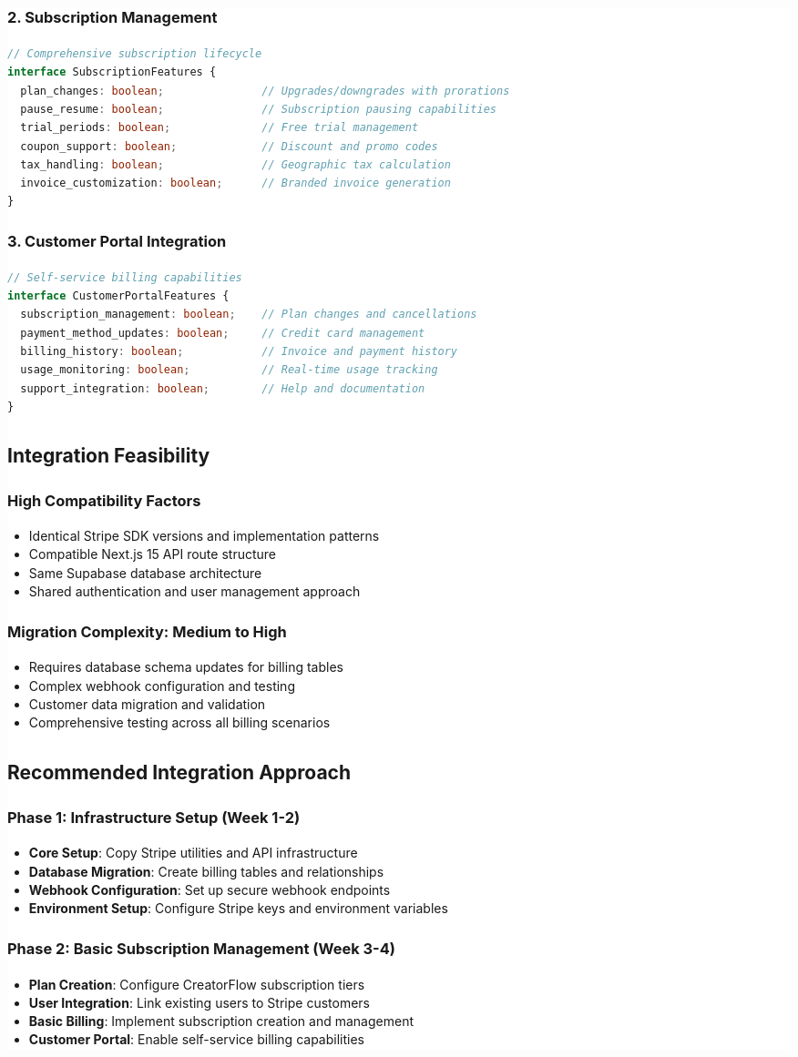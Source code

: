 ### 2. Subscription Management
```typescript
// Comprehensive subscription lifecycle
interface SubscriptionFeatures {
  plan_changes: boolean;               // Upgrades/downgrades with prorations
  pause_resume: boolean;               // Subscription pausing capabilities
  trial_periods: boolean;              // Free trial management
  coupon_support: boolean;             // Discount and promo codes
  tax_handling: boolean;               // Geographic tax calculation
  invoice_customization: boolean;      // Branded invoice generation
}
```

### 3. Customer Portal Integration
```typescript
// Self-service billing capabilities
interface CustomerPortalFeatures {
  subscription_management: boolean;    // Plan changes and cancellations
  payment_method_updates: boolean;     // Credit card management
  billing_history: boolean;            // Invoice and payment history
  usage_monitoring: boolean;           // Real-time usage tracking
  support_integration: boolean;        // Help and documentation
}
```

## Integration Feasibility

### High Compatibility Factors
- Identical Stripe SDK versions and implementation patterns
- Compatible Next.js 15 API route structure
- Same Supabase database architecture
- Shared authentication and user management approach

### Migration Complexity: **Medium to High**
- Requires database schema updates for billing tables
- Complex webhook configuration and testing
- Customer data migration and validation
- Comprehensive testing across all billing scenarios

## Recommended Integration Approach

### Phase 1: Infrastructure Setup (Week 1-2)
- **Core Setup**: Copy Stripe utilities and API infrastructure
- **Database Migration**: Create billing tables and relationships
- **Webhook Configuration**: Set up secure webhook endpoints
- **Environment Setup**: Configure Stripe keys and environment variables

### Phase 2: Basic Subscription Management (Week 3-4)
- **Plan Creation**: Configure CreatorFlow subscription tiers
- **User Integration**: Link existing users to Stripe customers
- **Basic Billing**: Implement subscription creation and management
- **Customer Portal**: Enable self-service billing capabilities
